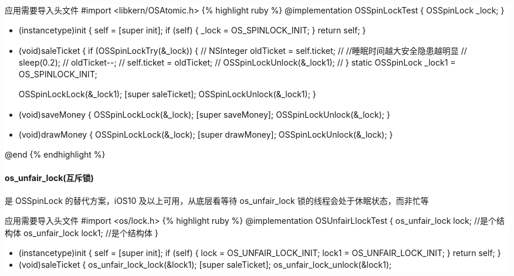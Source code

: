 应用需要导入头文件 #import <libkern/OSAtomic.h>
{% highlight ruby %}
@implementation OSSpinLockTest {
  OSSpinLock _lock;
}

- (instancetype)init {
  self = [super init];
  if (self) {
      _lock = OS_SPINLOCK_INIT;
  }
  return self;
}

- (void)saleTicket {
    if (OSSpinLockTry(&_lock)) {
  //    NSInteger oldTicket = self.ticket;
  //    //睡眠时间越大安全隐患越明显
  //    sleep(0.2);
  //    oldTicket--;
  //    self.ticket = oldTicket;
  //    OSSpinLockUnlock(&_lock1);
  //  }
  static OSSpinLock _lock1 = OS_SPINLOCK_INIT;

  OSSpinLockLock(&_lock1);
  [super saleTicket];
  OSSpinLockUnlock(&_lock1);
}

- (void)saveMoney {
  OSSpinLockLock(&_lock);
  [super saveMoney];
  OSSpinLockUnlock(&_lock);
}

- (void)drawMoney {
  OSSpinLockLock(&_lock);
  [super drawMoney];
  OSSpinLockUnlock(&_lock);
}

@end
{% endhighlight %}

#### os_unfair_lock(互斥锁) 
是 OSSpinLock 的替代方案，iOS10 及以上可用，从底层看等待 os_unfair_lock 锁的线程会处于休眠状态，而非忙等

应用需要导入头文件 #import <os/lock.h>
{% highlight ruby %}
@implementation OSUnfairLlockTest {
  os_unfair_lock lock; //是个结构体
  os_unfair_lock lock1; //是个结构体
}

- (instancetype)init {
  self = [super init];
  if (self) {
    lock = OS_UNFAIR_LOCK_INIT;
    lock1 = OS_UNFAIR_LOCK_INIT;
  }
  return self;
}
- (void)saleTicket {
  os_unfair_lock_lock(&lock1);
  [super saleTicket];
  os_unfair_lock_unlock(&lock1);